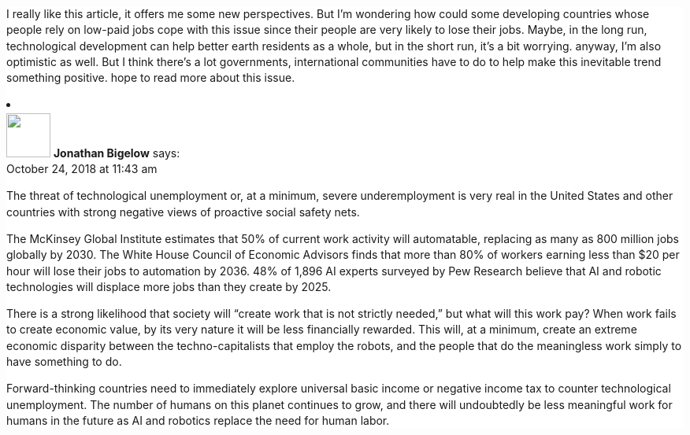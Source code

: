 <div class="comment-content">
<p>I really like this article, it offers me some new perspectives. But I&rsquo;m wondering how could some developing countries whose people rely on low-paid jobs cope with this issue since their people are very likely to lose their jobs. Maybe, in the long run, technological development can help better earth residents as a whole, but in the short run, it&rsquo;s a bit worrying. anyway, I&rsquo;m also optimistic as well. But I think there&rsquo;s a lot governments, international communities have to do to help make this inevitable trend something positive. hope to read more about this issue.</p>
</div>
</li>
<li id="comment-359728" class="comment odd alt thread-odd thread-alt depth-1">
<div class="comment-author vcard">
<img alt src="https://secure.gravatar.com/avatar/0454c0683ec0c7cfbccab3235e4914e3?s=56&#038;d=mm&#038;r=g" srcset="https://secure.gravatar.com/avatar/0454c0683ec0c7cfbccab3235e4914e3?s=112&#038;d=mm&#038;r=g 2x" class="avatar avatar-56 photo" height="56" width="56" loading="lazy" decoding="async" /> <b class="fn">Jonathan Bigelow</b> <span class="says">says:</span> </div>
<div class="comment-metadata"><time datetime="2018-10-24T11:43:52+00:00">October 24, 2018 at 11:43 am</time></a> </div>
<div class="comment-content">
<p>The threat of technological unemployment or, at a minimum, severe underemployment is very real in the United States and other countries with strong negative views of proactive social safety nets.</p>
<p>The McKinsey Global Institute estimates that 50% of current work activity will automatable, replacing as many as 800 million jobs globally by 2030. The White House Council of Economic Advisors finds that more than 80% of workers earning less than $20 per hour will lose their jobs to automation by 2036. 48% of 1,896 AI experts surveyed by Pew Research believe that AI and robotic technologies will displace more jobs than they create by 2025.</p>
<p>There is a strong likelihood that society will &ldquo;create work that is not strictly needed,&rdquo; but what will this work pay? When work fails to create economic value, by its very nature it will be less financially rewarded. This will, at a minimum, create an extreme economic disparity between the techno-capitalists that employ the robots, and the people that do the meaningless work simply to have something to do.</p>
<p>Forward-thinking countries need to immediately explore universal basic income or negative income tax to counter technological unemployment. The number of humans on this planet continues to grow, and there will undoubtedly be less meaningful work for humans in the future as AI and robotics replace the need for human labor.</p>
</div>
</li>
</ol>
